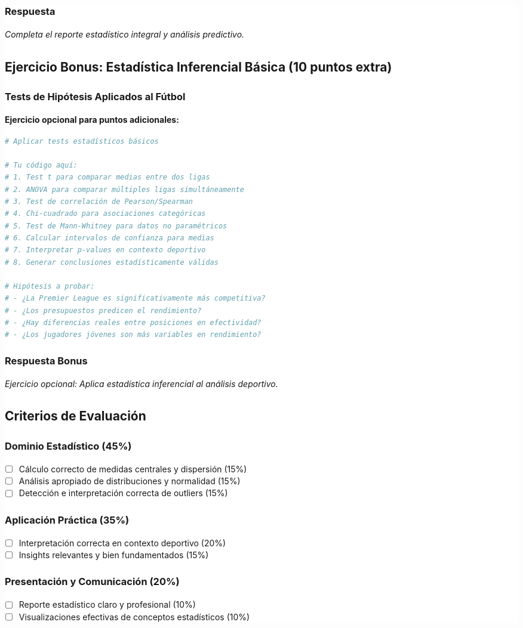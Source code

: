 ### Respuesta

*Completa el reporte estadístico integral y análisis predictivo.*

## Ejercicio Bonus: Estadística Inferencial Básica (10 puntos extra)

### Tests de Hipótesis Aplicados al Fútbol

**Ejercicio opcional para puntos adicionales:**

```python
# Aplicar tests estadísticos básicos

# Tu código aquí:
# 1. Test t para comparar medias entre dos ligas
# 2. ANOVA para comparar múltiples ligas simultáneamente
# 3. Test de correlación de Pearson/Spearman
# 4. Chi-cuadrado para asociaciones categóricas
# 5. Test de Mann-Whitney para datos no paramétricos
# 6. Calcular intervalos de confianza para medias
# 7. Interpretar p-values en contexto deportivo
# 8. Generar conclusiones estadísticamente válidas

# Hipótesis a probar:
# - ¿La Premier League es significativamente más competitiva?
# - ¿Los presupuestos predicen el rendimiento?
# - ¿Hay diferencias reales entre posiciones en efectividad?
# - ¿Los jugadores jóvenes son más variables en rendimiento?
```

### Respuesta Bonus

*Ejercicio opcional: Aplica estadística inferencial al análisis deportivo.*

## Criterios de Evaluación

### Dominio Estadístico (45%)

- [ ] Cálculo correcto de medidas centrales y dispersión (15%)
- [ ] Análisis apropiado de distribuciones y normalidad (15%)
- [ ] Detección e interpretación correcta de outliers (15%)

### Aplicación Práctica (35%)

- [ ] Interpretación correcta en contexto deportivo (20%)
- [ ] Insights relevantes y bien fundamentados (15%)

### Presentación y Comunicación (20%)

- [ ] Reporte estadístico claro y profesional (10%)
- [ ] Visualizaciones efectivas de conceptos estadísticos (10%)
